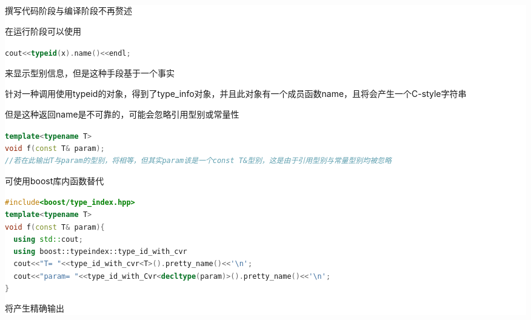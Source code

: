 撰写代码阶段与编译阶段不再赘述

在运行阶段可以使用
```C++
cout<<typeid(x).name()<<endl;
```
来显示型别信息，但是这种手段基于一个事实

针对一种调用使用typeid的对象，得到了type_info对象，并且此对象有一个成员函数name，且将会产生一个C-style字符串

但是这种返回name是不可靠的，可能会忽略引用型别或常量性
```C++
template<typename T>
void f(const T& param);
//若在此输出T与param的型别，将相等，但其实param该是一个const T&型别，这是由于引用型别与常量型别均被忽略
```
可使用boost库内函数替代
```C++
#include<boost/type_index.hpp>
template<typename T>
void f(const T& param){
  using std::cout;
  using boost::typeindex::type_id_with_cvr
  cout<<"T= "<<type_id_with_cvr<T>().pretty_name()<<'\n';
  cout<<"param= "<<type_id_with_Cvr<decltype(param)>().pretty_name()<<'\n';
}
```
将产生精确输出
